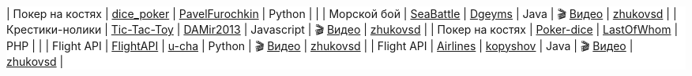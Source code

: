 | Покер на костях | [dice_poker](https://github.com/PavelFurochkin/dice_poker)                            | [PavelFurochkin](https://github.com/PavelFurochkin) | Python     |                                                                                            |
| Морской бой     | [SeaBattle](https://github.com/Dgeyms/SeaBattle)                                      | [Dgeyms](https://github.com/Dgeyms)                 | Java       | 🎬 [Видео](https://www.youtube.com/watch?v=dyqfbwsbdIM) | [zhukovsd](https://t.me/zhukovsd) |
| Крестики-нолики | [Tic-Tac-Toy](https://github.com/DAMir2013/Tic-Tac-Toy)                               | [DAMir2013](https://github.com/DAMir2013)           | Javascript | 🎬 [Видео](https://t.me/zhukovsd_it_chat/4420)                   | [zhukovsd](https://t.me/zhukovsd) |
| Покер на костях | [Poker-dice](https://github.com/LastOfWhom/Poker-dice) | [LastOfWhom](https://github.com/LastOfWhom) | PHP |  |
| Flight API | [FlightAPI](https://github.com/u-cha/FlightAPI) | [u-cha](https://github.com/u-cha) | Python | 🎬 [Видео](https://t.me/zhukovsd_it_chat/7974) | [zhukovsd](https://t.me/zhukovsd) |
| Flight API | [Airlines](https://github.com/kopyshov/Airlines) | [kopyshov](https://github.com/kopyshov) | Java | 🎬 [Видео](https://t.me/zhukovsd_it_chat/11009) | [zhukovsd](https://t.me/zhukovsd) |
